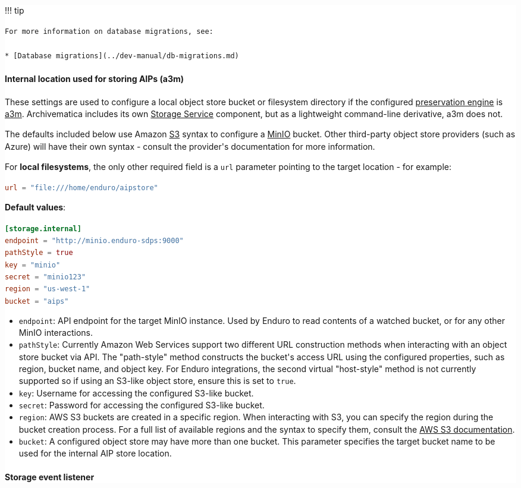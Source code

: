 !!! tip

    For more information on database migrations, see:

    * [Database migrations](../dev-manual/db-migrations.md)

#### Internal location used for storing AIPs (a3m)

These settings are used to configure a local object store bucket or filesystem
directory if the configured [preservation engine] is [a3m]. Archivematica
includes its own [Storage Service] component, but as a lightweight command-line
derivative, a3m does not.

The defaults included below use Amazon [S3] syntax to configure a [MinIO]
bucket. Other third-party object store providers (such as Azure) will have their
own syntax - consult the provider's documentation for more information.

For **local filesystems**, the only other required field is a `url` parameter
pointing to the target location - for example:

```toml
url = "file:///home/enduro/aipstore"
```

**Default values**:

```toml
[storage.internal]
endpoint = "http://minio.enduro-sdps:9000"
pathStyle = true
key = "minio"
secret = "minio123"
region = "us-west-1"
bucket = "aips"
```

* `endpoint`: API endpoint for the target MinIO instance. Used by Enduro to read
  contents of a watched bucket, or for any other MinIO interactions.
* `pathStyle`: Currently Amazon Web Services support two different URL
  construction methods when interacting with an object store bucket via API. The
  "path-style" method constructs the bucket's access URL using the configured
  properties, such as region, bucket name, and object key. For Enduro
  integrations, the second virtual "host-style" method is not currently
  supported so if using an S3-like object store, ensure this is set to `true`.
* `key`: Username for accessing the configured S3-like bucket.
* `secret`: Password for accessing the configured S3-like bucket.
* `region`: AWS S3 buckets are created in a specific region. When interacting
  with S3, you can specify the region during the bucket creation process. For
  a full list of available regions and the syntax to specify them, consult the
  [AWS S3 documentation][S3-regions].
* `bucket`: A configured object store may have more than one bucket. This
  parameter specifies the target bucket name to be used for the internal AIP
  store location.

#### Storage event listener


[a3m]: https://github.com/artefactual-labs/a3m
[ABAC]: https://en.wikipedia.org/wiki/Attribute-based_access_control
[AIP]: ../user-manual/glossary.md#archival-information-package-aip
[AMSS documentation]: https://www.archivematica.org/docs/storage-service-latest/administrators
[API]: ../dev-manual/api.md
[Archivematica]: https://archivematica.org/
[Archivematica processing configuration fields]: https://archivematica.org/docs/latest/user-manual/administer/dashboard-admin/#processing-configuration-fields
[Azure]: https://azure.microsoft.com/en-us/products/storage/blobs/
[BagIt]: https://www.rfc-editor.org/rfc/rfc8493
[child workflow]: ../user-manual/glossary.md#child-workflow
[components]: ../user-manual/components.md
[content failures]: ../user-manual/glossary.md#content-failure
[CORS]: https://en.wikipedia.org/wiki/Cross-origin_resource_sharing
[Gibibytes]: https://www.difference.wiki/gigabyte-vs-gibibyte/
[GoLang]: https://go.dev/
[Keycloak]: https://www.keycloak.org/
[METS]: https://www.loc.gov/standards/mets/
[MinIO]: https://www.min.io
[OIDC]: https://en.wikipedia.org/wiki/OpenID#OpenID_Connect_(OIDC)
[OIDC specification]: https://openid.net/specs/openid-connect-core-1_0.html
[OpenTelemetry]: https://opentelemetry.io/docs/what-is-opentelemetry/
[OpenTelemetry docs]: https://opentelemetry.io/ecosystem/vendors/
[ParseDuration]: https://pkg.go.dev/time#ParseDuration
[PIP]: ../user-manual/glossary.md#processing-information-package-pip
[post-storage]: ../user-manual/glossary.md#post-storage
[PREMIS]: https://www.loc.gov/standards/premis/
[preservation engine]: ../user-manual/glossary.md#preservation-engine
[Redis]: https://redis.io/
[S3]: https://aws.amazon.com/s3/
[S3-regions]: https://docs.aws.amazon.com/AmazonS3/latest/userguide/s3-tables-regions-quotas.html#s3-tables-regions
[SI prefix]: https://en.wikipedia.org/wiki/Metric_prefix
[sip-source]: ../user-manual/ingest/submitting-content.md#add-sips-via-a-source-location
[Storage Service]: https://archivematica.org/docs/storage-service-latest/
[system errors]: ../user-manual/glossary.md#system-error
[Task Queue]: https://docs.temporal.io/task-queue
[Temporal]: https://temporal.io
[upload-ui]: ../user-manual/ingest/submitting-content.md#upload-sips-via-the-user-interface
[version 4 UUID]: https://www.rfc-editor.org/rfc/rfc9562.html#name-uuid-version-4
[watched-location]: ../user-manual/ingest/submitting-content.md#initiate-ingest-via-a-watched-location-upload
[workflow engine]: ../user-manual/glossary.md#workflow-engine